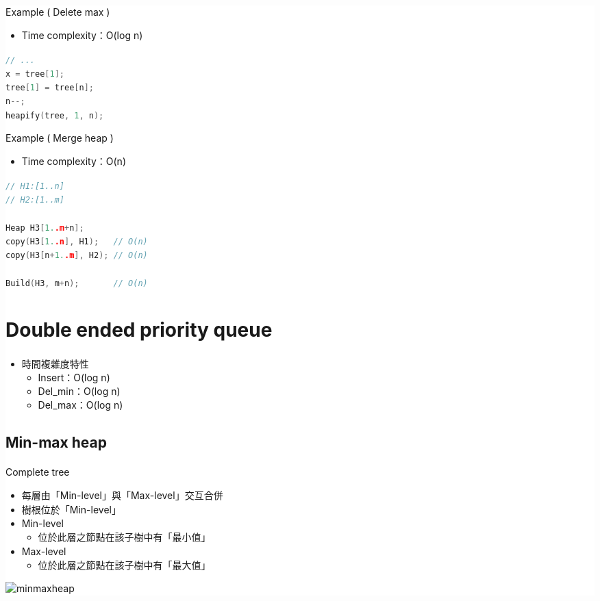 Example ( Delete max )

- Time complexity：O(log n)

```cpp
// ...
x = tree[1];
tree[1] = tree[n];
n--;
heapify(tree, 1, n);
```



Example ( Merge heap )

- Time complexity：O(n)

```cpp
// H1:[1..n]
// H2:[1..m]

Heap H3[1..m+n];
copy(H3[1..n], H1);   // O(n)
copy(H3[n+1..m], H2); // O(n)

Build(H3, m+n);       // O(n)
```



# Double ended priority queue



- 時間複雜度特性
  - Insert：O(log n)
  - Del_min：O(log n)
  - Del_max：O(log n)



## Min-max heap



Complete tree

- 每層由「Min-level」與「Max-level」交互合併
- 樹根位於「Min-level」
- Min-level
  - 位於此層之節點在該子樹中有「最小值」
- Max-level
  - 位於此層之節點在該子樹中有「最大值」



![minmaxheap](\willywangkaa\images\minmaxheap.png)
